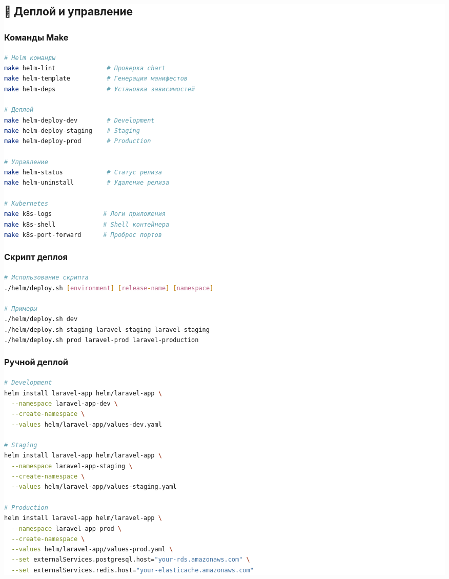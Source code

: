 ## 🚀 Деплой и управление

### Команды Make

```bash
# Helm команды
make helm-lint              # Проверка chart
make helm-template          # Генерация манифестов
make helm-deps              # Установка зависимостей

# Деплой
make helm-deploy-dev        # Development
make helm-deploy-staging    # Staging
make helm-deploy-prod       # Production

# Управление
make helm-status            # Статус релиза
make helm-uninstall         # Удаление релиза

# Kubernetes
make k8s-logs              # Логи приложения
make k8s-shell             # Shell контейнера
make k8s-port-forward      # Проброс портов
```

### Скрипт деплоя

```bash
# Использование скрипта
./helm/deploy.sh [environment] [release-name] [namespace]

# Примеры
./helm/deploy.sh dev
./helm/deploy.sh staging laravel-staging laravel-staging
./helm/deploy.sh prod laravel-prod laravel-production
```

### Ручной деплой

```bash
# Development
helm install laravel-app helm/laravel-app \
  --namespace laravel-app-dev \
  --create-namespace \
  --values helm/laravel-app/values-dev.yaml

# Staging
helm install laravel-app helm/laravel-app \
  --namespace laravel-app-staging \
  --create-namespace \
  --values helm/laravel-app/values-staging.yaml

# Production
helm install laravel-app helm/laravel-app \
  --namespace laravel-app-prod \
  --create-namespace \
  --values helm/laravel-app/values-prod.yaml \
  --set externalServices.postgresql.host="your-rds.amazonaws.com" \
  --set externalServices.redis.host="your-elasticache.amazonaws.com"
```
